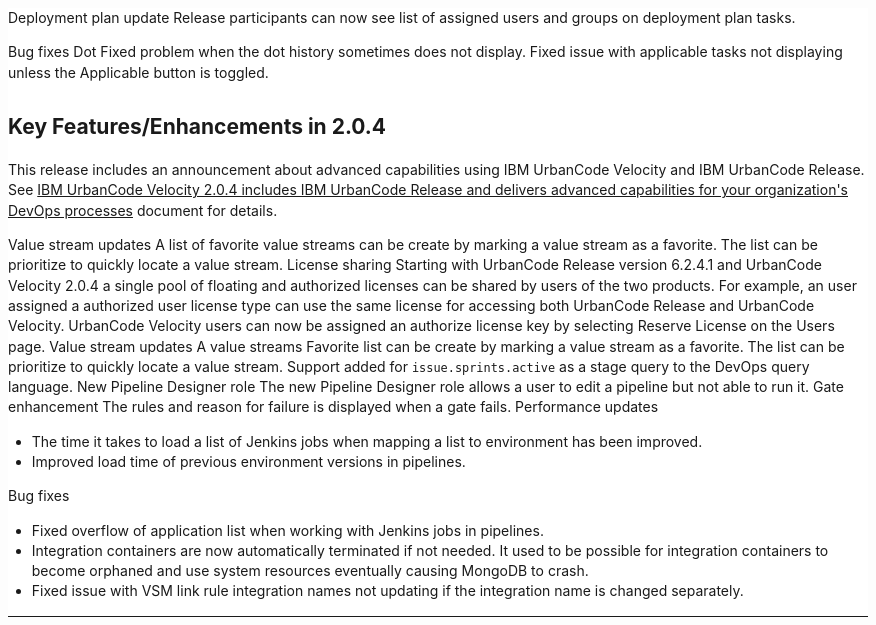 
Deployment plan update
Release participants can now see list of assigned users and groups on deployment plan tasks.



Bug fixes
Dot Fixed problem when the dot history sometimes does not display.
Fixed issue with applicable tasks not displaying unless the Applicable button is toggled.

**Key Features/Enhancements in 2.0.4**
--------------------------------------


This release includes an announcement about advanced capabilities using IBM UrbanCode Velocity and IBM UrbanCode Release. See [IBM UrbanCode Velocity 2.0.4 includes IBM UrbanCode Release and delivers advanced capabilities for your organization's DevOps processes](https://www-01.ibm.com/common/ssi/cgi-bin/ssialias?infotype=AN&subtype=CA&htmlfid=897/ENUS220-322&appname=USN) document for details.

Value stream updates
A list of favorite value streams can be create by marking a value stream as a favorite. The list can be prioritize to quickly locate a value stream.
License sharing
Starting with UrbanCode Release version 6.2.4.1 and UrbanCode Velocity 2.0.4 a single pool of floating and authorized licenses can be shared by users of the two products. For example, an user assigned a authorized user license type can use the same license for accessing both UrbanCode Release and UrbanCode Velocity.
UrbanCode Velocity users can now be assigned an authorize license key by selecting Reserve License on the Users page.
Value stream updates
A value streams Favorite list can be create by marking a value stream as a favorite. The list can be prioritize to quickly locate a value stream.
Support added for `issue.sprints.active` as a stage query to the DevOps query language.
New Pipeline Designer role
The new Pipeline Designer role allows a user to edit a pipeline but not able to run it.
Gate enhancement
The rules and reason for failure is displayed when a gate fails.
Performance updates

* The time it takes to load a list of Jenkins jobs when mapping a list to environment has been improved.
* Improved load time of previous environment versions in pipelines.



Bug fixes

* Fixed overflow of application list when working with Jenkins jobs in pipelines.
* Integration containers are now automatically terminated if not needed. It used to be possible for integration containers to become orphaned and use system resources eventually causing MongoDB to crash.
* Fixed issue with VSM link rule integration names not updating if the integration name is changed separately.






---
